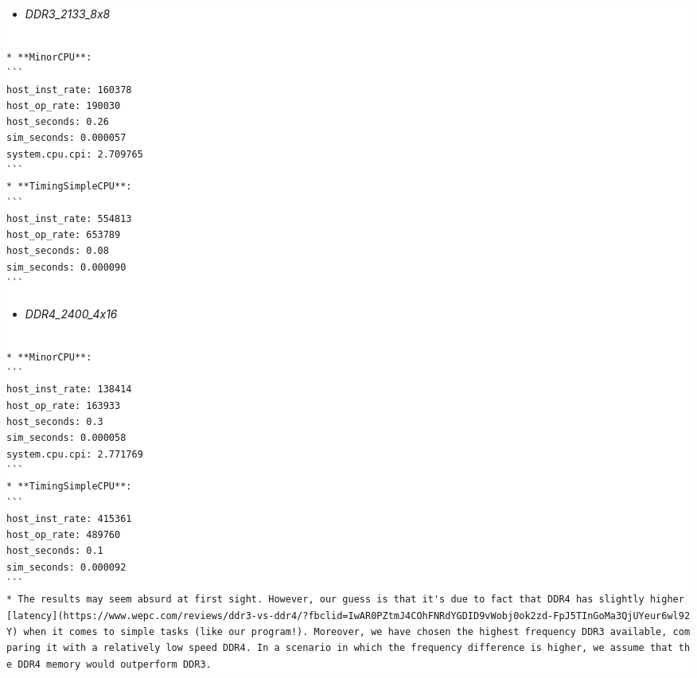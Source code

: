    * ###### DDR3_2133_8x8
    * **MinorCPU**:
    ```
    host_inst_rate: 160378
    host_op_rate: 190030
    host_seconds: 0.26
    sim_seconds: 0.000057
    system.cpu.cpi: 2.709765
    ```
    * **TimingSimpleCPU**:
    ```
    host_inst_rate: 554813
    host_op_rate: 653789
    host_seconds: 0.08
    sim_seconds: 0.000090
    ```
   * ###### DDR4_2400_4x16
    * **MinorCPU**:
    ```
    host_inst_rate: 138414
    host_op_rate: 163933
    host_seconds: 0.3
    sim_seconds: 0.000058
    system.cpu.cpi: 2.771769
    ```
    * **TimingSimpleCPU**:
    ```
    host_inst_rate: 415361
    host_op_rate: 489760
    host_seconds: 0.1
    sim_seconds: 0.000092
    ```
    * The results may seem absurd at first sight. However, our guess is that it's due to fact that DDR4 has slightly higher [latency](https://www.wepc.com/reviews/ddr3-vs-ddr4/?fbclid=IwAR0PZtmJ4COhFNRdYGDID9vWobj0ok2zd-FpJ5TInGoMa3QjUYeur6wl92Y) when it comes to simple tasks (like our program!). Moreover, we have chosen the highest frequency DDR3 available, comparing it with a relatively low speed DDR4. In a scenario in which the frequency difference is higher, we assume that the DDR4 memory would outperform DDR3.
